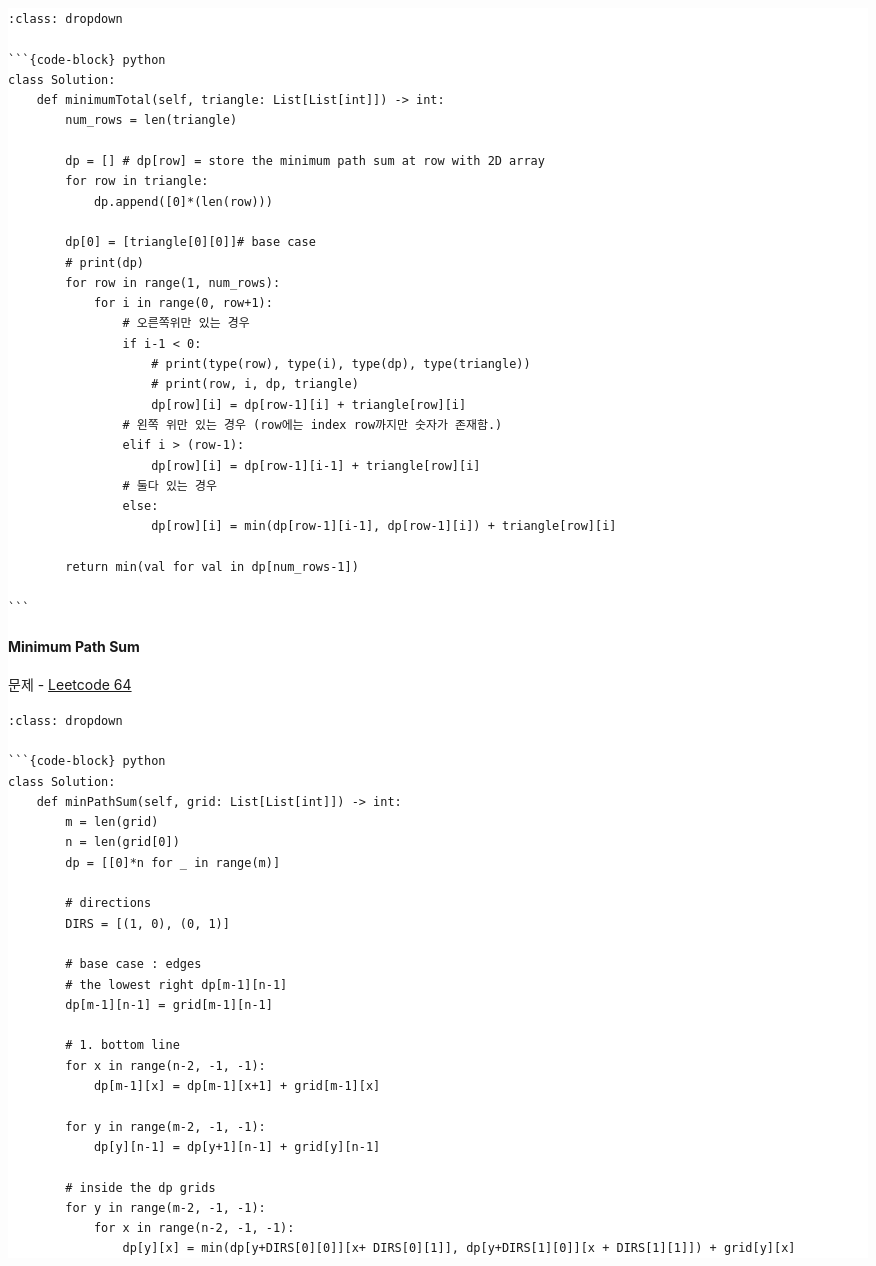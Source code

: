 ````{admonition} Memory Space O(N)
:class: dropdown 

```{code-block} python
class Solution:
    def minimumTotal(self, triangle: List[List[int]]) -> int:
        num_rows = len(triangle)
    
        dp = [] # dp[row] = store the minimum path sum at row with 2D array 
        for row in triangle:
            dp.append([0]*(len(row)))

        dp[0] = [triangle[0][0]]# base case 
        # print(dp)
        for row in range(1, num_rows):
            for i in range(0, row+1):
                # 오른쪽위만 있는 경우
                if i-1 < 0:
                    # print(type(row), type(i), type(dp), type(triangle))
                    # print(row, i, dp, triangle)
                    dp[row][i] = dp[row-1][i] + triangle[row][i]
                # 왼쪽 위만 있는 경우 (row에는 index row까지만 숫자가 존재함.)
                elif i > (row-1):
                    dp[row][i] = dp[row-1][i-1] + triangle[row][i]
                # 둘다 있는 경우 
                else:
                    dp[row][i] = min(dp[row-1][i-1], dp[row-1][i]) + triangle[row][i]

        return min(val for val in dp[num_rows-1])

```
````
#### Minimum Path Sum
문제 - [Leetcode 64](https://leetcode.com/problems/minimum-path-sum/description/?envType=study-plan-v2&envId=top-interview-150)

````{admonition} O(MxN) time complexity solution 
:class: dropdown 

```{code-block} python
class Solution:
    def minPathSum(self, grid: List[List[int]]) -> int:
        m = len(grid)
        n = len(grid[0])
        dp = [[0]*n for _ in range(m)]

        # directions 
        DIRS = [(1, 0), (0, 1)]

        # base case : edges 
        # the lowest right dp[m-1][n-1]
        dp[m-1][n-1] = grid[m-1][n-1]

        # 1. bottom line 
        for x in range(n-2, -1, -1):
            dp[m-1][x] = dp[m-1][x+1] + grid[m-1][x]

        for y in range(m-2, -1, -1):
            dp[y][n-1] = dp[y+1][n-1] + grid[y][n-1]

        # inside the dp grids 
        for y in range(m-2, -1, -1):
            for x in range(n-2, -1, -1):
                dp[y][x] = min(dp[y+DIRS[0][0]][x+ DIRS[0][1]], dp[y+DIRS[1][0]][x + DIRS[1][1]]) + grid[y][x]
````